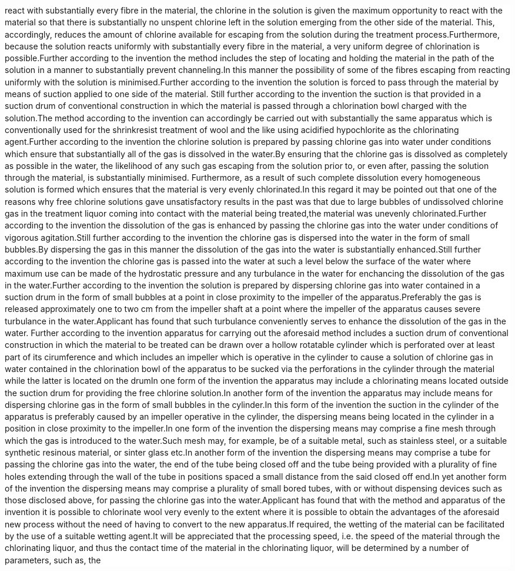 react with substantially every fibre in the material, the chlorine in the solution is given the maximum opportunity to react with the material so that there is substantially no unspent chlorine left in the solution emerging from the other side of the material. This, accordingly, reduces the amount of chlorine available for escaping from the solution during the treatment process.Furthermore, because the solution reacts uniformly with substantially every fibre in the material, a very uniform degree of chlorination is possible.Further according to the invention the method includes the step of locating and holding the material in the path of the solution in a manner to substantially prevent channeling.In this manner the possibility of some of the fibres escaping from reacting uniformly with the solution is minimised.Further according to the invention the solution is forced to pass through the material by means of suction applied to one side of the material. Still further according to the invention the suction is that provided in a suction drum of conventional construction in which the material is passed through a chlorination bowl charged with the solution.The method according to the invention can accordingly be carried out with substantially the same apparatus which is conventionally used for the shrinkresist treatment of wool and the like using acidified hypochlorite as the chlorinating agent.Further according to the invention the chlorine solution is prepared by passing chlorine gas into water under conditions which ensure that substantially all of the gas is dissolved in the water.By ensuring that the chlorine gas is dissolved as completely as possible in the water, the likelihood of any such gas escaping from the solution prior to, or even after, passing the solution through the material, is substantially minimised. Furthermore, as a result of such complete dissolution every homogeneous solution is formed which ensures that the material is very evenly chlorinated.In this regard it may be pointed out that one of the reasons why free chlorine solutions gave unsatisfactory results in the past was that due to large bubbles of undissolved chlorine gas in the treatment liquor coming into contact with the material being treated,the material was unevenly chlorinated.Further according to the invention the dissolution of the gas is enhanced by passing the chlorine gas into the water under conditions of vigorous agitation.Still further according to the invention the chlorine gas is dispersed into the water in the form of small bubbles.By dispersing the gas in this manner the dissolution of the gas into the water is substantially enhanced.Still further according to the invention the chlorine gas is passed into the water at such a level below the surface of the water where maximum use can be made of the hydrostatic pressure and any turbulance in the water for enchancing the dissolution of the gas in the water.Further according to the invention the solution is prepared by dispersing chlorine gas into water contained in a suction drum in the form of small bubbles at a point in close proximity to the impeller of the apparatus.Preferably the gas is released approximately one to two cm from the impeller shaft at a point where the impeller of the apparatus causes severe turbulance in the water.Applicant has found that such turbulance conveniently serves to enhance the dissolution of the gas in the water. Further according to the invention apparatus for carrying out the aforesaid method includes a suction drum of conventional construction in which the material to be treated can be drawn over a hollow rotatable cylinder which is perforated over at least part of its cirumference and which includes an impeller which is operative in the cylinder to cause a solution of chlorine gas in water contained in the chlorination bowl of the apparatus to be sucked via the perforations in the cylinder through the material while the latter is located on the drumIn one form of the invention the apparatus may include a chlorinating means located outside the suction drum for providing the free chlorine solution.In another form of the invention the apparatus may include means for dispersing chlorine gas in the form of small bubbles in the cylinder.In this form of the invention the suction in the cylinder of the apparatus is preferably caused by an impeller operative in the cylinder, the dispersing means being located in the cylinder in a position in close proximity to the impeller.In one form of the invention the dispersing means may comprise a fine mesh through which the gas is introduced to the water.Such mesh may, for example, be of a suitable metal, such as stainless steel, or a suitable synthetic resinous material, or sinter glass etc.In another form of the invention the dispersing means may comprise a tube for passing the chlorine gas into the water, the end of the tube being closed off and the tube being provided with a plurality of fine holes extending through the wall of the tube in positions spaced a small distance from the said closed off end.In yet another form of the invention the dispersing means may comprise a plurality of small bored tubes, with or without dispensing devices such as those disclosed above, for passing the chlorine gas into the water.Applicant has found that with the method and apparatus of the invention it is possible to chlorinate wool very evenly to the extent where it is possible to obtain the advantages of the aforesaid new process without the need of having to convert to the new apparatus.If required, the wetting of the material can be facilitated by the use of a suitable wetting agent.It will be appreciated that the processing speed, i.e. the speed of the material through the chlorinating liquor, and thus the contact time of the material in the chlorinating liquor, will be determined by a number of parameters, such as, the